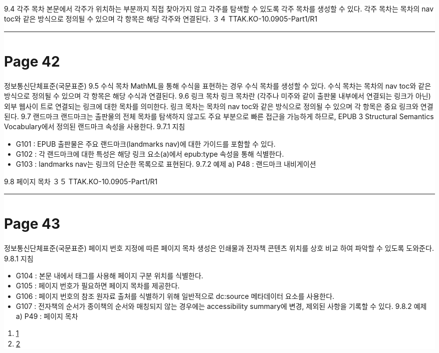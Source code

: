 </ol>
</nav>
9.4 각주 목차
본문에서 각주가 위치하는 부분까지 직접 찾아가지 않고 각주를 탐색할 수 있도록 각주
목차를 생성할 수 있다.
각주 목차는 목차의 nav toc와 같은 방식으로 정의될 수 있으며 각 항목은 해당 각주와
연결된다.
 ３４ TTAK.KO-10.0905-Part1/R1

---

# Page 42

정보통신단체표준(국문표준)
9.5 수식 목차
MathML을 통해 수식을 표현하는 경우 수식 목차를 생성할 수 있다.
수식 목차는 목차의 nav toc와 같은 방식으로 정의될 수 있으며 각 항목은 해당 수식과
연결된다.
9.6 링크 목차
링크 목차란 (각주나 미주와 같이 출판물 내부에서 연결되는 링크가 아닌) 외부 웹사이
트로 연결되는 링크에 대한 목차를 의미한다.
링크 목차는 목차의 nav toc와 같은 방식으로 정의될 수 있으며 각 항목은 중요 링크와
연결된다.
9.7 랜드마크
랜드마크는 출판물의 전체 목차를 탐색하지 않고도 주요 부분으로 빠른 접근을 가능하게
하므로, EPUB 3 Structural Semantics Vocabulary에서 정의된 랜드마크 속성을 사용한다.
9.7.1 지침
- G101 : EPUB 출판물은 주요 랜드마크(landmarks nav)에 대한 가이드를 포함할 수
있다.
- G102 : 각 랜드마크에 대한 특성은 해당 링크 요소(a)에서 epub:type 속성을 통해
식별한다.
- G103 : landmarks nav는 링크의 단순한 목록으로 표현된다.
9.7.2 예제
a) P48 : 랜드마크 내비게이션
<nav epub:type="landmarks" id="landmarks" hidden="">
<h1>Landmarks</h1>
 <ol>
 <li><a epub:type="cover" href="../Text/cover.xhtml">Cover</a></li>
</ol>
</nav>
9.8 페이지 목차
 ３５ TTAK.KO-10.0905-Part1/R1

---

# Page 43

정보통신단체표준(국문표준)
페이지 번호 지정에 따른 페이지 목차 생성은 인쇄물과 전자책 콘텐츠 위치를 상호 비교
하여 파악할 수 있도록 도와준다.
9.8.1 지침
- G104 : 본문 내에서 태그를 사용해 페이지 구분 위치를 식별한다.
- G105 : 페이지 번호가 필요하면 페이지 목차를 제공한다.
- G106 : 페이지 번호의 참조 원자료 출처를 식별하기 위해 일반적으로 dc:source
메타데이터 요소를 사용한다.
- G107 : 전자책의 순서가 종이책의 순서와 매칭되지 않는 경우에는 accessibility
summary에 변경, 제외된 사항을 기록할 수 있다.
9.8.2 예제
a) P49 : 페이지 목차
<nav epub:type="page-list" role="doc-pagelist" id="page-list">
<ol>
<li><a href="../Text/section01.xhtml#page1">1</a></li>
<li><a href="../Text/section01.xhtml#page2">2</a></li>